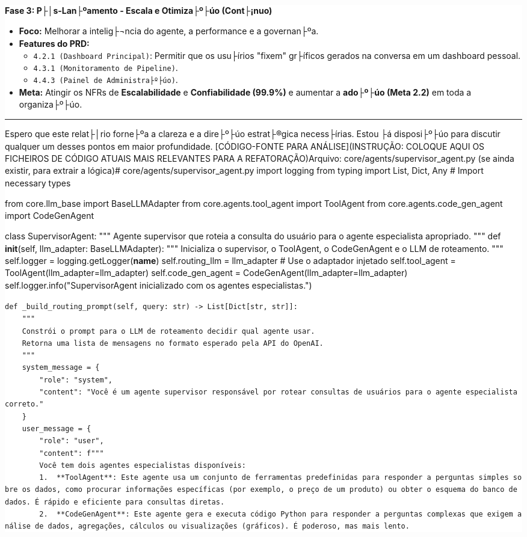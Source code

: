 **Fase 3: P├│s-Lan├ºamento - Escala e Otimiza├º├úo (Cont├¡nuo)**
*   **Foco:** Melhorar a intelig├¬ncia do agente, a performance e a governan├ºa.
*   **Features do PRD:**
    *   `4.2.1 (Dashboard Principal)`: Permitir que os usu├írios "fixem" gr├íficos gerados na conversa em um dashboard pessoal.
    *   `4.3.1 (Monitoramento de Pipeline)`.
    *   `4.4.3 (Painel de Administra├º├úo)`.
*   **Meta:** Atingir os NFRs de **Escalabilidade** e **Confiabilidade (99.9%)** e aumentar a **ado├º├úo (Meta 2.2)** em toda a organiza├º├úo.

---

Espero que este relat├│rio forne├ºa a clareza e a dire├º├úo estrat├®gica necess├írias. Estou ├á disposi├º├úo para discutir qualquer um desses pontos em maior profundidade.
[CÓDIGO-FONTE PARA ANÁLISE](INSTRUÇÃO: COLOQUE AQUI OS FICHEIROS DE CÓDIGO ATUAIS MAIS RELEVANTES PARA A REFATORAÇÃO)Arquivo: core/agents/supervisor_agent.py (se ainda existir, para extrair a lógica)# core/agents/supervisor_agent.py
import logging
from typing import List, Dict, Any # Import necessary types

from core.llm_base import BaseLLMAdapter
from core.agents.tool_agent import ToolAgent
from core.agents.code_gen_agent import CodeGenAgent

class SupervisorAgent:
    """
    Agente supervisor que roteia a consulta do usuário para o agente especialista apropriado.
    """
    def __init__(self, llm_adapter: BaseLLMAdapter):
        """
        Inicializa o supervisor, o ToolAgent, o CodeGenAgent e o LLM de roteamento.
        """
        self.logger = logging.getLogger(__name__)
        self.routing_llm = llm_adapter # Use o adaptador injetado
        self.tool_agent = ToolAgent(llm_adapter=llm_adapter)
        self.code_gen_agent = CodeGenAgent(llm_adapter=llm_adapter)
        self.logger.info("SupervisorAgent inicializado com os agentes especialistas.")

    def _build_routing_prompt(self, query: str) -> List[Dict[str, str]]:
        """
        Constrói o prompt para o LLM de roteamento decidir qual agente usar.
        Retorna uma lista de mensagens no formato esperado pela API do OpenAI.
        """
        system_message = {
            "role": "system",
            "content": "Você é um agente supervisor responsável por rotear consultas de usuários para o agente especialista correto."
        }
        user_message = {
            "role": "user",
            "content": f"""
            Você tem dois agentes especialistas disponíveis:
            1.  **ToolAgent**: Este agente usa um conjunto de ferramentas predefinidas para responder a perguntas simples sobre os dados, como procurar informações específicas (por exemplo, o preço de um produto) ou obter o esquema do banco de dados. É rápido e eficiente para consultas diretas.
            2.  **CodeGenAgent**: Este agente gera e executa código Python para responder a perguntas complexas que exigem análise de dados, agregações, cálculos ou visualizações (gráficos). É poderoso, mas mais lento.
